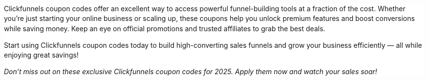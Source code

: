 Clickfunnels coupon codes offer an excellent way to access powerful funnel-building tools at a fraction of the cost. Whether you’re just starting your online business or scaling up, these coupons help you unlock premium features and boost conversions while saving money. Keep an eye on official promotions and trusted affiliates to grab the best deals.

Start using Clickfunnels coupon codes today to build high-converting sales funnels and grow your business efficiently — all while enjoying great savings!

*Don’t miss out on these exclusive Clickfunnels coupon codes for 2025. Apply them now and watch your sales soar!*



